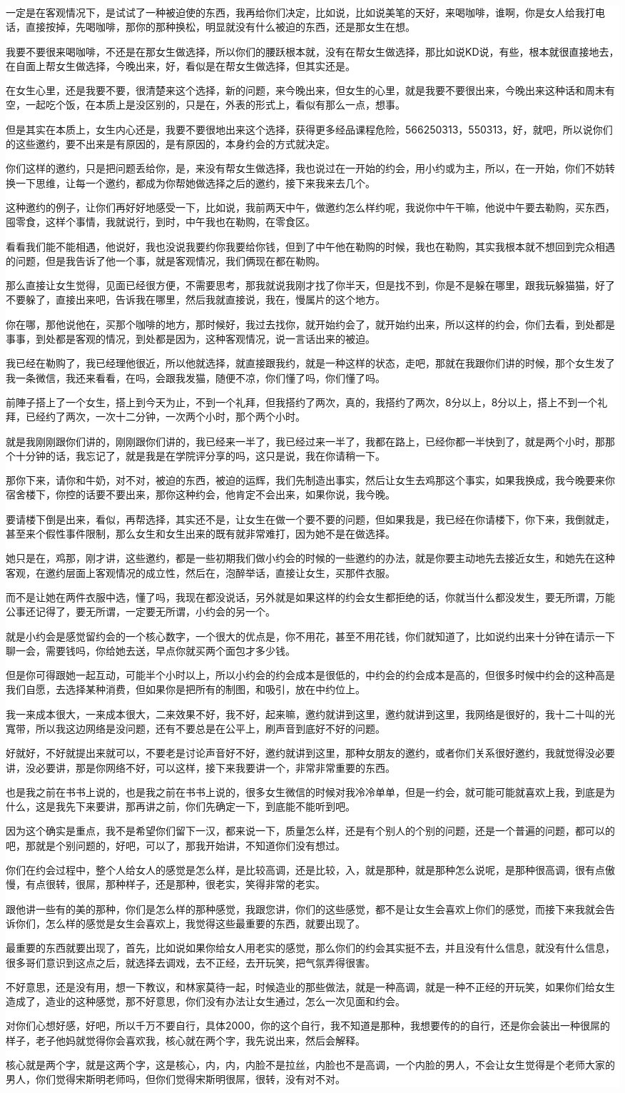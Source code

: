 一定是在客观情况下，是试试了一种被迫使的东西，我再给你们决定，比如说，比如说美笔的天好，来喝咖啡，谁啊，你是女人给我打电话，直接按掉，先喝咖啡，那你的那种换松，明显就没有什么被迫的东西，还是那女生在想。

我要不要很来喝咖啡，不还是在那女生做选择，所以你们的腰跃根本就，没有在帮女生做选择，那比如说KD说，有些，根本就很直接地去，在自面上帮女生做选择，今晚出来，好，看似是在帮女生做选择，但其实还是。

在女生心里，还是我要不要，很清楚来这个选择，新的问题，来今晚出来，但女生的心里，就是我要不要很出来，今晚出来这种话和周末有空，一起吃个饭，在本质上是没区别的，只是在，外表的形式上，看似有那么一点，想事。

但是其实在本质上，女生内心还是，我要不要很地出来这个选择，获得更多经品课程危险，566250313，550313，好，就吧，所以说你们的这些邀约，要不出来是有原因的，是有原因的，本身约会的方式就决定。

你们这样的邀约，只是把问题丢给你，是，来没有帮女生做选择，我也说过在一开始的约会，用小约或为主，所以，在一开始，你们不妨转换一下思维，让每一个邀约，都成为你帮她做选择之后的邀约，接下来我来去几个。

这种邀约的例子，让你们再好好地感受一下，比如说，我前两天中午，做邀约怎么样约呢，我说你中午干嘛，他说中午要去勒购，买东西，囤零食，这样个事情，我就说行，到时，中午我也在勒购，在零食区。

看看我们能不能相遇，他说好，我也没说我要约你我要给你钱，但到了中午他在勒购的时候，我也在勒购，其实我根本就不想回到完众相遇的问题，但是我告诉了他一个事，就是客观情况，我们俩现在都在勒购。

那么直接让女生觉得，见面已经很方便，不需要思考，那我就说我刚才找了你半天，但是找不到，你是不是躲在哪里，跟我玩躲猫猫，好了不要躲了，直接出来吧，告诉我在哪里，然后我就直接说，我在，慢属片的这个地方。

你在哪，那他说他在，买那个咖啡的地方，那时候好，我过去找你，就开始约会了，就开始约出来，所以这样的约会，你们去看，到处都是事事，到处都是客观的情况，到处都是因为，这种客观情况，说一言话出来的被迫。

我已经在勒购了，我已经理他很近，所以他就选择，就直接跟我约，就是一种这样的状态，走吧，那就在我跟你们讲的时候，那个女生发了我一条微信，我还来看看，在吗，会跟我发猫，随便不凉，你们懂了吗，你们懂了吗。

前陣子搭上了一个女生，搭上到今天为止，不到一个礼拜，但我搭约了两次，真的，我搭约了两次，8分以上，8分以上，搭上不到一个礼拜，已经约了两次，一次十二分钟，一次两个小时，那个两个小时。

就是我刚刚跟你们讲的，刚刚跟你们讲的，我已经来一半了，我已经过来一半了，我都在路上，已经你都一半快到了，就是两个小时，那那个十分钟的话，我忘记了，就是我是在学院评分享的吗，这只是说，我在你请稍一下。

那你下来，请你和牛奶，对不对，被迫的东西，被迫的运辉，我们先制造出事实，然后让女生去鸡那这个事实，如果我换成，我今晚要来你宿舍楼下，你控的话要不要出来，那你这种约会，他肯定不会出来，如果你说，我今晚。

要请楼下倒是出来，看似，再帮选择，其实还不是，让女生在做一个要不要的问题，但如果我是，我已经在你请楼下，你下来，我倒就走，甚至来个假性事件限制，那么女生和女生出来的既有就非常难打，因为她不是在做选择。

她只是在，鸡那，刚才讲，这些邀约，都是一些初期我们做小约会的时候的一些邀约的办法，就是你要主动地先去接近女生，和她先在这种客观，在邀约层面上客观情况的成立性，然后在，泡醉举话，直接让女生，买那件衣服。

而不是让她在两件衣服中选，懂了吗，我现在都没说话，另外就是如果这样的约会女生都拒绝的话，你就当什么都没发生，要无所谓，万能公事还记得了，要无所谓，一定要无所谓，小约会的另一个。

就是小约会是感觉留约会的一个核心数字，一个很大的优点是，你不用花，甚至不用花钱，你们就知道了，比如说约出来十分钟在请示一下聊一会，需要钱吗，你给她去送，早点你就买两个面包才多少钱。

但是你可得跟她一起互动，可能半个小时以上，所以小约会的约会成本是很低的，中约会的约会成本是高的，但很多时候中约会的这种高是我们自愿，去选择某种消费，但如果你是把所有的制图，和吸引，放在中约位上。

我一来成本很大，一来成本很大，二来效果不好，我不好，起来嘛，邀约就讲到这里，邀约就讲到这里，我网络是很好的，我十二十叫的光寬带，所以我这边网络是没问题，还有不要总是在公平上，刷声音到底好不好的问题。

好就好，不好就提出来就可以，不要老是讨论声音好不好，邀约就讲到这里，那种女朋友的邀约，或者你们关系很好邀约，我就觉得没必要讲，没必要讲，那是你网络不好，可以这样，接下来我要讲一个，非常非常重要的东西。

也是我之前在书书上说的，也是我之前在书书上说的，很多女生微信的时候对我冷冷单单，但是一约会，就可能可能就喜欢上我，到底是为什么，这是我先下来要讲，那再讲之前，你们先确定一下，到底能不能听到吧。

因为这个确实是重点，我不是希望你们留下一汉，都来说一下，质量怎么样，还是有个别人的个别的问题，还是一个普遍的问题，都可以的吧，那就是个别问题的，好吧，可以了，那我开始讲，不知道你们没有想过。

你们在约会过程中，整个人给女人的感觉是怎么样，是比较高调，还是比较，入，就是那种，就是那种怎么说呢，是那种很高调，很有点傲慢，有点很转，很屌，那种样子，还是那种，很老实，笑得非常的老实。

跟他讲一些有的美的那种，你们是怎么样的那种感觉，我跟您讲，你们的这些感觉，都不是让女生会喜欢上你们的感觉，而接下来我就会告诉你们，怎么样的感觉是女生会喜欢上，我觉得这些最重要的东西，就要出现了。

最重要的东西就要出现了，首先，比如说如果你给女人用老实的感觉，那么你们的约会其实挺不去，并且没有什么信息，就没有什么信息，很多哥们意识到这点之后，就选择去调戏，去不正经，去开玩笑，把气氛弄得很害。

不好意思，还是没有用，想一下教议，和林家莫待一起，时候造业的那些做法，就是一种高调，就是一种不正经的开玩笑，如果你们给女生造成了，造业的这种感觉，那不好意思，你们没有办法让女生通过，怎么一次见面和约会。

对你们心想好感，好吧，所以千万不要自行，具体2000，你的这个自行，我不知道是那种，我想要传的的自行，还是你会装出一种很屌的样子，老子他妈就觉得你会喜欢我，核心就在两个字，我先说出来，然后会解释。

核心就是两个字，就是这两个字，这是核心，内，内，内脸不是拉丝，内脸也不是高调，一个内脸的男人，不会让女生觉得是个老师大家的男人，你们觉得宋斯明老师吗，但你们觉得宋斯明很屌，很转，没有对不对。
